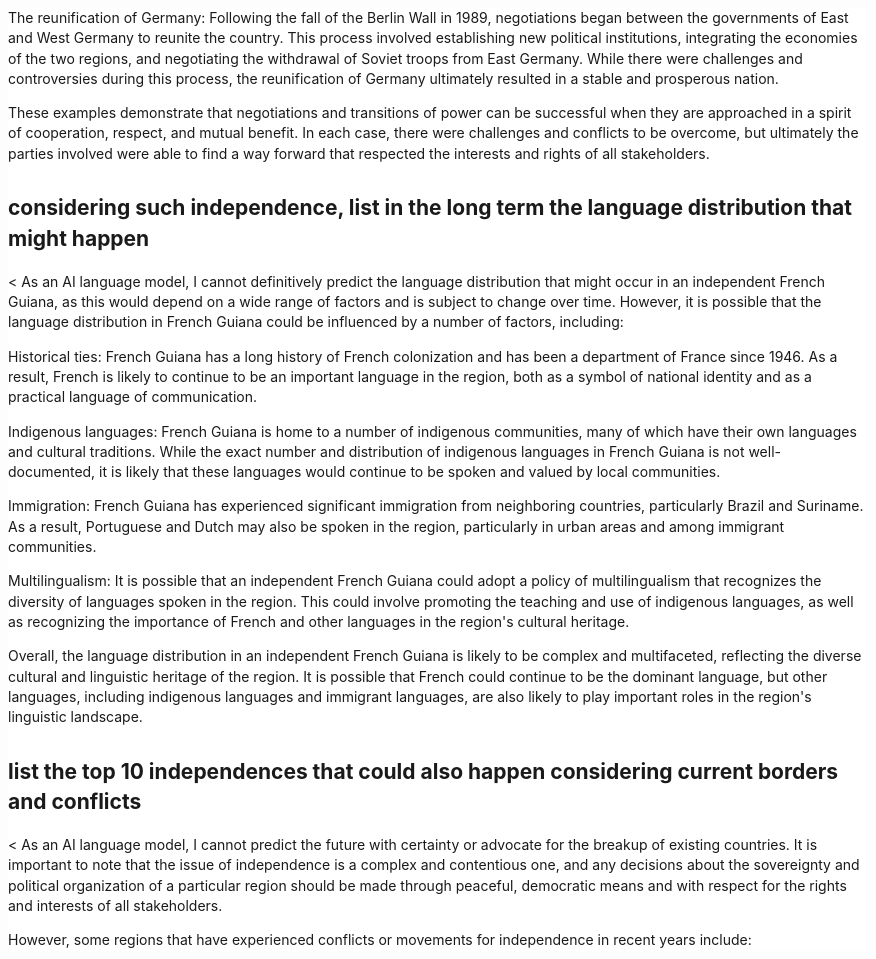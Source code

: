 The reunification of Germany: Following the fall of the Berlin Wall in 1989, negotiations began between the governments of East and West Germany to reunite the country. This process involved establishing new political institutions, integrating the economies of the two regions, and negotiating the withdrawal of Soviet troops from East Germany. While there were challenges and controversies during this process, the reunification of Germany ultimately resulted in a stable and prosperous nation.

These examples demonstrate that negotiations and transitions of power can be successful when they are approached in a spirit of cooperation, respect, and mutual benefit. In each case, there were challenges and conflicts to be overcome, but ultimately the parties involved were able to find a way forward that respected the interests and rights of all stakeholders.

## considering such independence, list in the long term the language distribution that might happen

< As an AI language model, I cannot definitively predict the language distribution that might occur in an independent French Guiana, as this would depend on a wide range of factors and is subject to change over time. However, it is possible that the language distribution in French Guiana could be influenced by a number of factors, including:

Historical ties: French Guiana has a long history of French colonization and has been a department of France since 1946. As a result, French is likely to continue to be an important language in the region, both as a symbol of national identity and as a practical language of communication.

Indigenous languages: French Guiana is home to a number of indigenous communities, many of which have their own languages and cultural traditions. While the exact number and distribution of indigenous languages in French Guiana is not well-documented, it is likely that these languages would continue to be spoken and valued by local communities.

Immigration: French Guiana has experienced significant immigration from neighboring countries, particularly Brazil and Suriname. As a result, Portuguese and Dutch may also be spoken in the region, particularly in urban areas and among immigrant communities.

Multilingualism: It is possible that an independent French Guiana could adopt a policy of multilingualism that recognizes the diversity of languages spoken in the region. This could involve promoting the teaching and use of indigenous languages, as well as recognizing the importance of French and other languages in the region's cultural heritage.

Overall, the language distribution in an independent French Guiana is likely to be complex and multifaceted, reflecting the diverse cultural and linguistic heritage of the region. It is possible that French could continue to be the dominant language, but other languages, including indigenous languages and immigrant languages, are also likely to play important roles in the region's linguistic landscape.

## list the top 10 independences that could also happen considering current borders and conflicts

< As an AI language model, I cannot predict the future with certainty or advocate for the breakup of existing countries. It is important to note that the issue of independence is a complex and contentious one, and any decisions about the sovereignty and political organization of a particular region should be made through peaceful, democratic means and with respect for the rights and interests of all stakeholders.

However, some regions that have experienced conflicts or movements for independence in recent years include:
